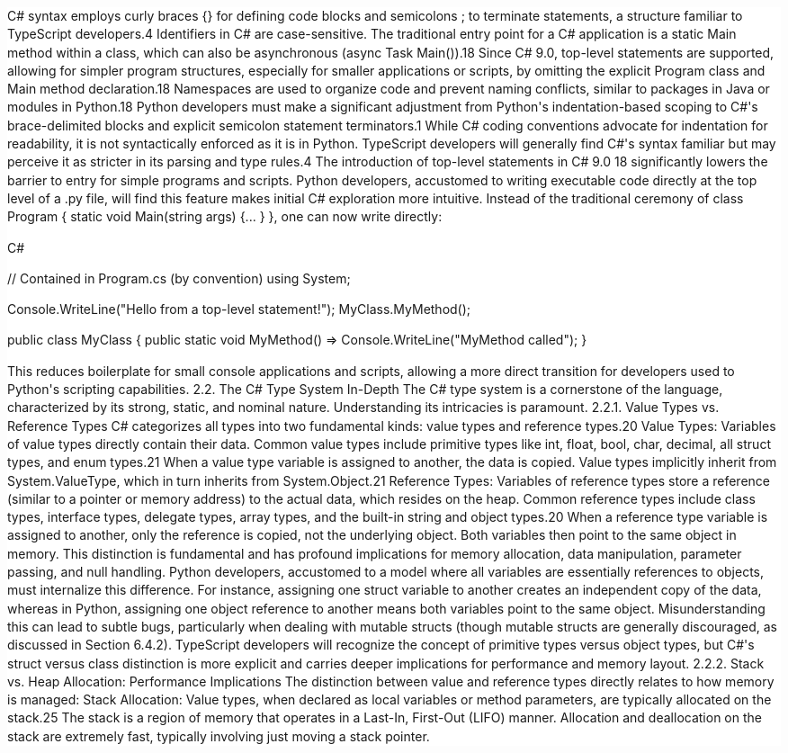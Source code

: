 C# syntax employs curly braces {} for defining code blocks and semicolons ; to terminate statements, a structure familiar to TypeScript developers.4 Identifiers in C# are case-sensitive. The traditional entry point for a C# application is a static Main method within a class, which can also be asynchronous (async Task Main()).18 Since C# 9.0, top-level statements are supported, allowing for simpler program structures, especially for smaller applications or scripts, by omitting the explicit Program class and Main method declaration.18 Namespaces are used to organize code and prevent naming conflicts, similar to packages in Java or modules in Python.18
Python developers must make a significant adjustment from Python's indentation-based scoping to C#'s brace-delimited blocks and explicit semicolon statement terminators.1 While C# coding conventions advocate for indentation for readability, it is not syntactically enforced as it is in Python. TypeScript developers will generally find C#'s syntax familiar but may perceive it as stricter in its parsing and type rules.4
The introduction of top-level statements in C# 9.0 18 significantly lowers the barrier to entry for simple programs and scripts. Python developers, accustomed to writing executable code directly at the top level of a .py file, will find this feature makes initial C# exploration more intuitive. Instead of the traditional ceremony of class Program { static void Main(string args) {... } }, one can now write directly:

C#


// Contained in Program.cs (by convention)
using System;

Console.WriteLine("Hello from a top-level statement!");
MyClass.MyMethod();

public class MyClass
{
    public static void MyMethod() => Console.WriteLine("MyMethod called");
}


This reduces boilerplate for small console applications and scripts, allowing a more direct transition for developers used to Python's scripting capabilities.
2.2. The C# Type System In-Depth
The C# type system is a cornerstone of the language, characterized by its strong, static, and nominal nature. Understanding its intricacies is paramount.
2.2.1. Value Types vs. Reference Types
C# categorizes all types into two fundamental kinds: value types and reference types.20
Value Types: Variables of value types directly contain their data. Common value types include primitive types like int, float, bool, char, decimal, all struct types, and enum types.21 When a value type variable is assigned to another, the data is copied. Value types implicitly inherit from System.ValueType, which in turn inherits from System.Object.21
Reference Types: Variables of reference types store a reference (similar to a pointer or memory address) to the actual data, which resides on the heap. Common reference types include class types, interface types, delegate types, array types, and the built-in string and object types.20 When a reference type variable is assigned to another, only the reference is copied, not the underlying object. Both variables then point to the same object in memory.
This distinction is fundamental and has profound implications for memory allocation, data manipulation, parameter passing, and null handling. Python developers, accustomed to a model where all variables are essentially references to objects, must internalize this difference. For instance, assigning one struct variable to another creates an independent copy of the data, whereas in Python, assigning one object reference to another means both variables point to the same object. Misunderstanding this can lead to subtle bugs, particularly when dealing with mutable structs (though mutable structs are generally discouraged, as discussed in Section 6.4.2). TypeScript developers will recognize the concept of primitive types versus object types, but C#'s struct versus class distinction is more explicit and carries deeper implications for performance and memory layout.
2.2.2. Stack vs. Heap Allocation: Performance Implications
The distinction between value and reference types directly relates to how memory is managed:
Stack Allocation: Value types, when declared as local variables or method parameters, are typically allocated on the stack.25 The stack is a region of memory that operates in a Last-In, First-Out (LIFO) manner. Allocation and deallocation on the stack are extremely fast, typically involving just moving a stack pointer.